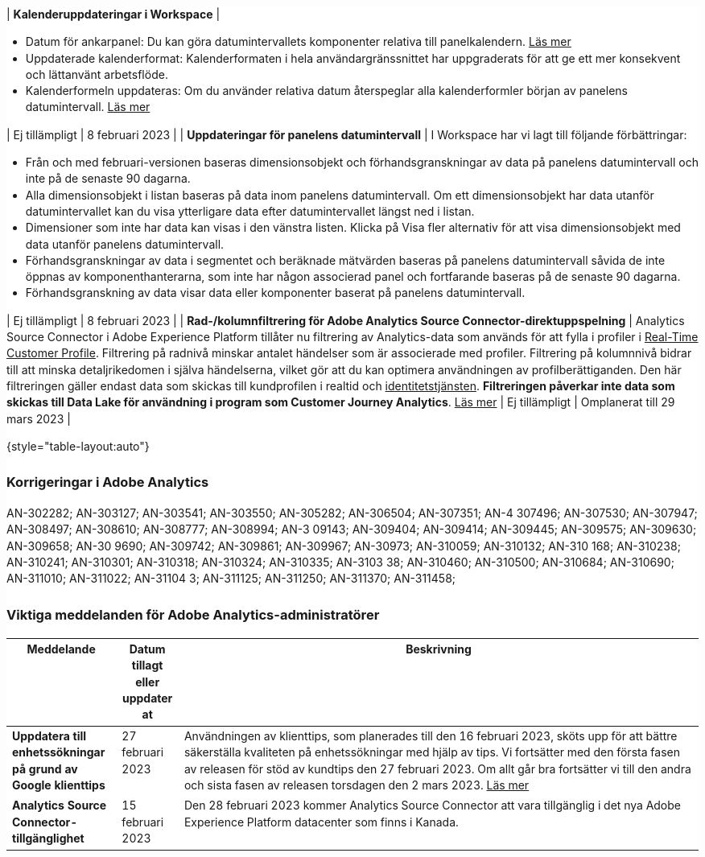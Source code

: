 | **Kalenderuppdateringar i Workspace** | <ul><li>Datum för ankarpanel: Du kan göra datumintervallets komponenter relativa till panelkalendern. [Läs mer](/help/analyze/analysis-workspace/components/calendar-date-ranges/calendar.md#relative-panel-dates)</li><li>Uppdaterade kalenderformat: Kalenderformaten i hela användargränssnittet har uppgraderats för att ge ett mer konsekvent och lättanvänt arbetsflöde.</li><li>Kalenderformeln uppdateras: Om du använder relativa datum återspeglar alla kalenderformler början av panelens datumintervall. [Läs mer](/help/analyze/analysis-workspace/components/calendar-date-ranges/calendar.md#formula-relative-dates)</li></ul> | Ej tillämpligt | 8 februari 2023 |
| **Uppdateringar för panelens datumintervall** | I Workspace har vi lagt till följande förbättringar:<ul><li>Från och med februari-versionen baseras dimensionsobjekt och förhandsgranskningar av data på panelens datumintervall och inte på de senaste 90 dagarna. </li><li>Alla dimensionsobjekt i listan baseras på data inom panelens datumintervall. Om ett dimensionsobjekt har data utanför datumintervallet kan du visa ytterligare data efter datumintervallet längst ned i listan.</li><li>Dimensioner som inte har data kan visas i den vänstra listen. Klicka på Visa fler alternativ för att visa dimensionsobjekt med data utanför panelens datumintervall.</li><li>Förhandsgranskningar av data i segmentet och beräknade mätvärden baseras på panelens datumintervall såvida de inte öppnas av komponenthanterarna, som inte har någon associerad panel och fortfarande baseras på de senaste 90 dagarna.</li><li>Förhandsgranskning av data visar data eller komponenter baserat på panelens datumintervall.</li></ul> | Ej tillämpligt | 8 februari 2023 |
| **Rad-/kolumnfiltrering för Adobe Analytics Source Connector-direktuppspelning** | Analytics Source Connector i Adobe Experience Platform tillåter nu filtrering av Analytics-data som används för att fylla i profiler i [Real-Time Customer Profile](https://experienceleague.adobe.com/docs/experience-platform/profile/home.html?lang=sv). Filtrering på radnivå minskar antalet händelser som är associerade med profiler. Filtrering på kolumnnivå bidrar till att minska detaljrikedomen i själva händelserna, vilket gör att du kan optimera användningen av profilberättiganden. Den här filtreringen gäller endast data som skickas till kundprofilen i realtid och [identitetstjänsten](https://experienceleague.adobe.com/docs/experience-platform/identity/home.html?lang=sv). **Filtreringen påverkar inte data som skickas till Data Lake för användning i program som Customer Journey Analytics**. [Läs mer](https://experienceleague.adobe.com/docs/experience-platform/sources/ui-tutorials/create/adobe-applications/analytics.html#filtering-for-profile) | Ej tillämpligt | Omplanerat till 29 mars 2023 |

{style="table-layout:auto"}

### Korrigeringar i Adobe Analytics

AN-302282; AN-303127; AN-303541; AN-303550; AN-305282; AN-306504; AN-307351; AN-4 307496; AN-307530; AN-307947; AN-308497; AN-308610; AN-308777; AN-308994; AN-3 09143; AN-309404; AN-309414; AN-309445; AN-309575; AN-309630; AN-309658; AN-30 9690; AN-309742; AN-309861; AN-309967; AN-30973; AN-310059; AN-310132; AN-310 168; AN-310238; AN-310241; AN-310301; AN-310318; AN-310324; AN-310335; AN-3103 38; AN-310460; AN-310500; AN-310684; AN-310690; AN-311010; AN-311022; AN-31104 3; AN-311125; AN-311250; AN-311370; AN-311458;

### Viktiga meddelanden för Adobe Analytics-administratörer

| Meddelande | Datum tillagt eller uppdaterat | Beskrivning |
| ----------- | ---------- | ---------- |
| **Uppdatera till enhetssökningar på grund av Google klienttips** | 27 februari 2023 | Användningen av klienttips, som planerades till den 16 februari 2023, sköts upp för att bättre säkerställa kvaliteten på enhetssökningar med hjälp av tips. Vi fortsätter med den första fasen av releasen för stöd av kundtips den 27 februari 2023. Om allt går bra fortsätter vi till den andra och sista fasen av releasen torsdagen den 2 mars 2023. [Läs mer](/help/technotes/client-hints.md) |
| **Analytics Source Connector-tillgänglighet** | 15 februari 2023 | Den 28 februari 2023 kommer Analytics Source Connector att vara tillgänglig i det nya Adobe Experience Platform datacenter som finns i Kanada. |
